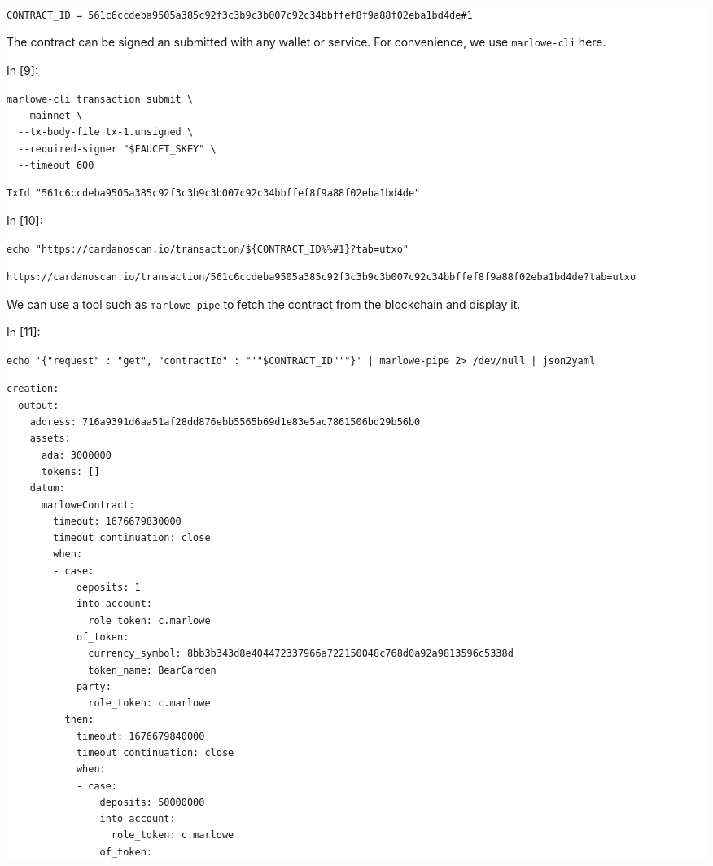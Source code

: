 ```
CONTRACT_ID = 561c6ccdeba9505a385c92f3c3b9c3b007c92c34bbffef8f9a88f02eba1bd4de#1
```

The contract can be signed an submitted with any wallet or service. For convenience, we use `marlowe-cli` here.

In \[9]:

```
marlowe-cli transaction submit \
  --mainnet \
  --tx-body-file tx-1.unsigned \
  --required-signer "$FAUCET_SKEY" \
  --timeout 600
```

```
TxId "561c6ccdeba9505a385c92f3c3b9c3b007c92c34bbffef8f9a88f02eba1bd4de"
```

In \[10]:

```
echo "https://cardanoscan.io/transaction/${CONTRACT_ID%%#1}?tab=utxo"
```

```
https://cardanoscan.io/transaction/561c6ccdeba9505a385c92f3c3b9c3b007c92c34bbffef8f9a88f02eba1bd4de?tab=utxo
```

We can use a tool such as `marlowe-pipe` to fetch the contract from the blockchain and display it.

In \[11]:

```
echo '{"request" : "get", "contractId" : "'"$CONTRACT_ID"'"}' | marlowe-pipe 2> /dev/null | json2yaml
```

```
creation:
  output:
    address: 716a9391d6aa51af28dd876ebb5565b69d1e83e5ac7861506bd29b56b0
    assets:
      ada: 3000000
      tokens: []
    datum:
      marloweContract:
        timeout: 1676679830000
        timeout_continuation: close
        when:
        - case:
            deposits: 1
            into_account:
              role_token: c.marlowe
            of_token:
              currency_symbol: 8bb3b343d8e404472337966a722150048c768d0a92a9813596c5338d
              token_name: BearGarden
            party:
              role_token: c.marlowe
          then:
            timeout: 1676679840000
            timeout_continuation: close
            when:
            - case:
                deposits: 50000000
                into_account:
                  role_token: c.marlowe
                of_token:
```